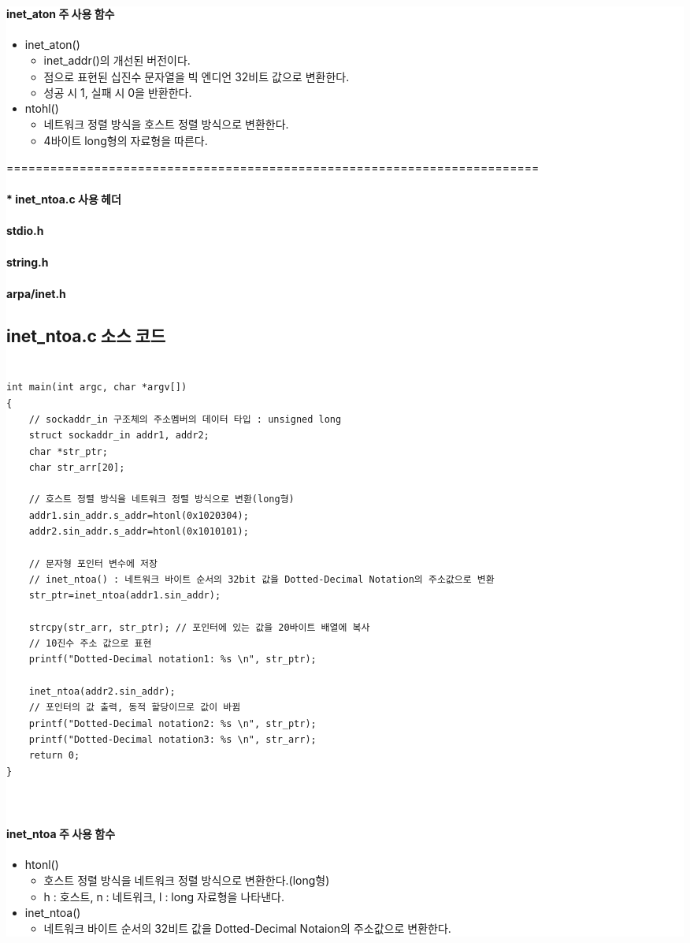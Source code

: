 #### inet_aton 주 사용 함수
* inet_aton()
	* inet_addr()의 개선된 버전이다.
	* 점으로 표현된 십진수 문자열을 빅 엔디언 32비트 값으로 변환한다.
	* 성공 시 1, 실패 시 0을 반환한다.
* ntohl()
	* 네트워크 정렬 방식을 호스트 정렬 방식으로 변환한다.
	* 4바이트 long형의 자료형을 따른다.   

=========================================================================

#### * inet_ntoa.c 사용 헤더   
#### stdio.h
#### string.h
#### arpa/inet.h   

## inet_ntoa.c 소스 코드 
<pre>
<code>
int main(int argc, char *argv[])
{
	// sockaddr_in 구조체의 주소멤버의 데이터 타입 : unsigned long
	struct sockaddr_in addr1, addr2;
	char *str_ptr;
	char str_arr[20];
   
	// 호스트 정렬 방식을 네트워크 정렬 방식으로 변환(long형)
	addr1.sin_addr.s_addr=htonl(0x1020304); 
	addr2.sin_addr.s_addr=htonl(0x1010101);
	
	// 문자형 포인터 변수에 저장 
	// inet_ntoa() : 네트워크 바이트 순서의 32bit 값을 Dotted-Decimal Notation의 주소값으로 변환 
	str_ptr=inet_ntoa(addr1.sin_addr);

	strcpy(str_arr, str_ptr); // 포인터에 있는 값을 20바이트 배열에 복사 
	// 10진수 주소 값으로 표현 
	printf("Dotted-Decimal notation1: %s \n", str_ptr);
	
	inet_ntoa(addr2.sin_addr);
	// 포인터의 값 출력, 동적 할당이므로 값이 바뀜 
	printf("Dotted-Decimal notation2: %s \n", str_ptr);
	printf("Dotted-Decimal notation3: %s \n", str_arr);
	return 0;
}

</code>
</pre>   

#### inet_ntoa 주 사용 함수 
* htonl()
	* 호스트 정렬 방식을 네트워크 정렬 방식으로 변환한다.(long형)
	* h : 호스트, n : 네트워크, l : long 자료형을 나타낸다.   
* inet_ntoa()
	* 네트워크 바이트 순서의 32비트 값을 Dotted-Decimal Notaion의 주소값으로 변환한다.   
